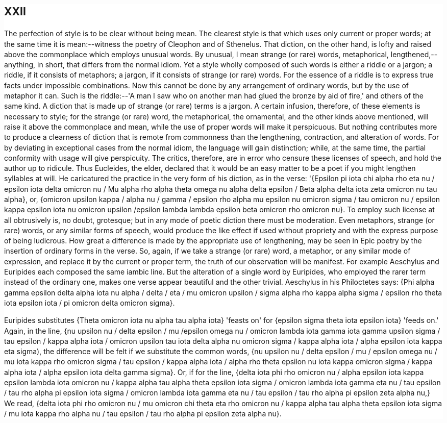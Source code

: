 
##  XXII

The perfection of style is to be clear without being mean. The clearest style is that which uses only current or proper words; at the same time it is mean:--witness the poetry of Cleophon and of Sthenelus. That diction, on the other hand, is lofty and raised above the commonplace which employs unusual words. By unusual, I mean strange (or rare) words, metaphorical, lengthened,--anything, in short, that differs from the normal idiom. Yet a style wholly composed of such words is either a riddle or a jargon; a riddle, if it consists of metaphors; a jargon, if it consists of strange (or rare) words. For the essence of a riddle is to express true facts under impossible combinations. Now this cannot be done by any arrangement of ordinary words, but by the use of metaphor it can. Such is the riddle:--'A man I saw who on another man had glued the bronze by aid of fire,' and others of the same kind. A diction that is made up of strange (or rare) terms is a jargon. A certain infusion, therefore, of these elements is necessary to style; for the strange (or rare) word, the metaphorical, the ornamental, and the other kinds above mentioned, will raise it above the commonplace and mean, while the use of proper words will make it perspicuous. But nothing contributes more to produce a clearness of diction that is remote from commonness than the lengthening, contraction, and alteration of words. For by deviating in exceptional cases from the normal idiom, the language will gain distinction; while, at the same time, the partial conformity with usage will give perspicuity. The critics, therefore, are in error who censure these licenses of speech, and hold the author up to ridicule. Thus Eucleides, the elder, declared that it would be an easy matter to be a poet if you might lengthen syllables at will. He caricatured the practice in the very form of his diction, as in the verse: '{Epsilon pi iota chi alpha rho eta nu / epsilon iota delta omicron nu / Mu alpha rho alpha theta omega nu alpha delta epsilon / Beta alpha delta iota zeta omicron nu tau alpha}, or, {omicron upsilon kappa / alpha nu / gamma / epsilon rho alpha mu epsilon nu omicron sigma / tau omicron nu / epsilon kappa epsilon iota nu omicron upsilon /epsilon lambda lambda epsilon beta omicron rho omicron nu}. To employ such license at all obtrusively is, no doubt, grotesque; but in any mode of poetic diction there must be moderation. Even metaphors, strange (or rare) words, or any similar forms of speech, would produce the like effect if used without propriety and with the express purpose of being ludicrous. How great a difference is made by the appropriate use of lengthening, may be seen in Epic poetry by the insertion of ordinary forms in the verse. So, again, if we take a strange (or rare) word, a metaphor, or any similar mode of expression, and replace it by the current or proper term, the truth of our observation will be manifest. For example Aeschylus and Euripides each composed the same iambic line. But the alteration of a single word by Euripides, who employed the rarer term instead of the ordinary one, makes one verse appear beautiful and the other trivial. Aeschylus in his Philoctetes says: {Phi alpha gamma epsilon delta alpha iota nu alpha / delta / eta / mu omicron upsilon / sigma alpha rho kappa alpha sigma / epsilon rho theta iota epsilon iota / pi omicron delta omicron sigma}.

Euripides substitutes {Theta omicron iota nu alpha tau alpha iota} 'feasts on' for {epsilon sigma theta iota epsilon iota} 'feeds on.' Again, in the line, {nu upsilon nu / delta epsilon / mu /epsilon omega nu / omicron lambda iota gamma iota gamma upsilon sigma / tau epsilon / kappa alpha iota / omicron upsilon tau iota delta alpha nu omicron sigma / kappa alpha iota / alpha epsilon iota kappa eta sigma), the difference will be felt if we substitute the common words, {nu upsilon nu / delta epsilon / mu / epsilon omega nu / mu iota kappa rho omicron sigma / tau epsilon / kappa alpha iota / alpha rho theta epsilon nu iota kappa omicron sigma / kappa alpha iota / alpha epsilon iota delta gamma sigma}. Or, if for the line, {delta iota phi rho omicron nu / alpha epsilon iota kappa epsilon lambda iota omicron nu / kappa alpha tau alpha theta epsilon iota sigma / omicron lambda iota gamma eta nu / tau epsilon / tau rho alpha pi epsilon iota sigma / omicron lambda iota gamma eta nu / tau epsilon / tau rho alpha pi epsilon zeta alpha nu,} We read, {delta iota phi rho omicron nu / mu omicron chi theta eta rho omicron nu / kappa alpha tau alpha theta epsilon iota sigma / mu iota kappa rho alpha nu / tau epsilon / tau rho alpha pi epsilon zeta alpha nu}.
